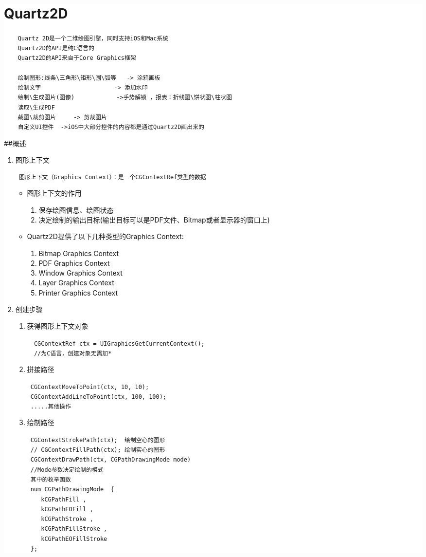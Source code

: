 # Quartz2D



        Quartz 2D是一个二维绘图引擎，同时支持iOS和Mac系统
        Quartz2D的API是纯C语言的
        Quartz2D的API来自于Core Graphics框架
        
        绘制图形:线条\三角形\矩形\圆\弧等   -> 涂鸦画板
        绘制文字                     -> 添加水印
        绘制\生成图片(图像)            ->手势解锁 ，报表：折线图\饼状图\柱状图
        读取\生成PDF
        截图\裁剪图片     -> 剪裁图片
        自定义UI控件  ->iOS中大部分控件的内容都是通过Quartz2D画出来的
        

##概述

1. 图形上下文
    
        图形上下文（Graphics Context）：是一个CGContextRef类型的数据

   * 图形上下文的作用
   
       1. 保存绘图信息、绘图状态
       2. 决定绘制的输出目标(输出目标可以是PDF文件、Bitmap或者显示器的窗口上)
   
   * Quartz2D提供了以下几种类型的Graphics Context:

       1. Bitmap Graphics Context
       2. PDF Graphics Context 
       3. Window Graphics Context
       4. Layer Graphics Context        
       5. Printer Graphics Context 
       
       
2. 创建步骤

    1. 获得图形上下文对象
        
             CGContextRef ctx = UIGraphicsGetCurrentContext();
             //为C语言，创建对象无需加*
        
    2. 拼接路径
    
            CGContextMoveToPoint(ctx, 10, 10);
            CGContextAddLineToPoint(ctx, 100, 100);
            .....其他操作
            
    3. 绘制路径
            
            CGContextStrokePath(ctx);  绘制空心的图形
            // CGContextFillPath(ctx); 绘制实心的图形
            CGContextDrawPath(ctx, CGPathDrawingMode mode)
            //Mode参数决定绘制的模式
            其中的枚举函数
            num CGPathDrawingMode  {
               kCGPathFill ,
               kCGPathEOFill ,
               kCGPathStroke ,
               kCGPathFillStroke ,
               kCGPathEOFillStroke 
            };
